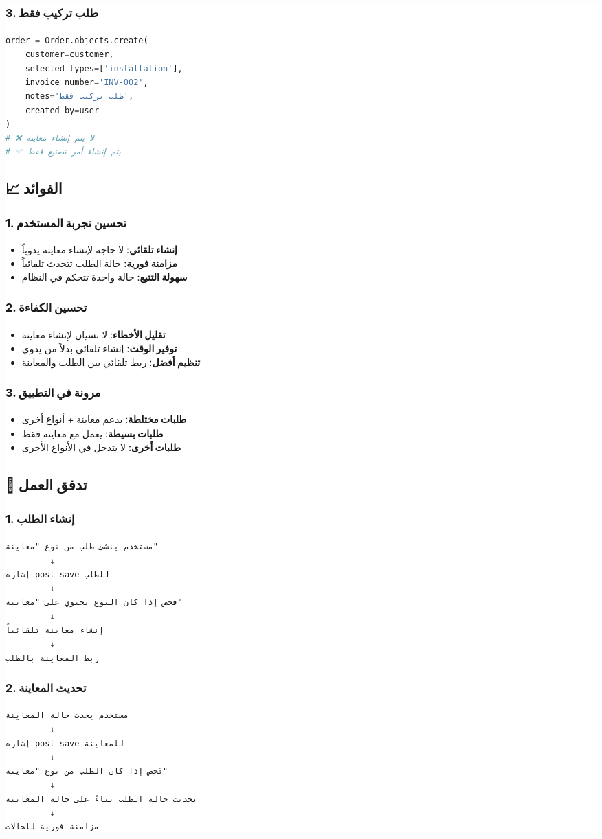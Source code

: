 ### 3. طلب تركيب فقط
```python
order = Order.objects.create(
    customer=customer,
    selected_types=['installation'],
    invoice_number='INV-002',
    notes='طلب تركيب فقط',
    created_by=user
)
# ❌ لا يتم إنشاء معاينة
# ✅ يتم إنشاء أمر تصنيع فقط
```

## 📈 الفوائد

### 1. تحسين تجربة المستخدم
- **إنشاء تلقائي**: لا حاجة لإنشاء معاينة يدوياً
- **مزامنة فورية**: حالة الطلب تتحدث تلقائياً
- **سهولة التتبع**: حالة واحدة تتحكم في النظام

### 2. تحسين الكفاءة
- **تقليل الأخطاء**: لا نسيان لإنشاء معاينة
- **توفير الوقت**: إنشاء تلقائي بدلاً من يدوي
- **تنظيم أفضل**: ربط تلقائي بين الطلب والمعاينة

### 3. مرونة في التطبيق
- **طلبات مختلطة**: يدعم معاينة + أنواع أخرى
- **طلبات بسيطة**: يعمل مع معاينة فقط
- **طلبات أخرى**: لا يتدخل في الأنواع الأخرى

## 🔄 تدفق العمل

### 1. إنشاء الطلب
```
مستخدم ينشئ طلب من نوع "معاينة"
         ↓
إشارة post_save للطلب
         ↓
فحص إذا كان النوع يحتوي على "معاينة"
         ↓
إنشاء معاينة تلقائياً
         ↓
ربط المعاينة بالطلب
```

### 2. تحديث المعاينة
```
مستخدم يحدث حالة المعاينة
         ↓
إشارة post_save للمعاينة
         ↓
فحص إذا كان الطلب من نوع "معاينة"
         ↓
تحديث حالة الطلب بناءً على حالة المعاينة
         ↓
مزامنة فورية للحالات
```
